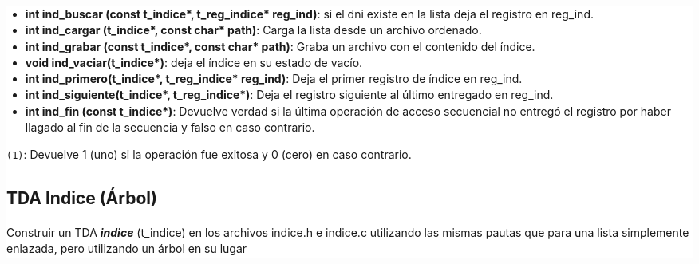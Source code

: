 - __int ind_buscar (const t_indice*, t_reg_indice* reg_ind)__: si el dni existe en la lista deja el registro en reg_ind.
- __int ind_cargar (t_indice*, const char* path)__: Carga la lista desde un archivo ordenado.
- __int ind_grabar (const t_indice*, const char* path)__: Graba un archivo con el contenido del índice.
- __void ind_vaciar(t_indice*)__: deja el índice en su estado de vacío.
- __int ind_primero(t_indice*, t_reg_indice* reg_ind)__: Deja el primer registro de índice en reg_ind.
- __int ind_siguiente(t_indice*, t_reg_indice*)__: Deja el registro siguiente al último entregado en reg_ind.
- __int ind_fin (const t_indice*)__: Devuelve verdad si la última operación de acceso secuencial no entregó el registro por haber llagado al fin de la secuencia y falso en caso contrario.

`(1)`: Devuelve 1 (uno) si la operación fue exitosa y 0 (cero) en caso contrario.

## TDA Indice (Árbol)
Construir un TDA ***indice*** (t_indice) en los archivos indice.h e indice.c utilizando las mismas pautas que para una lista simplemente enlazada, pero utilizando un árbol en su lugar


